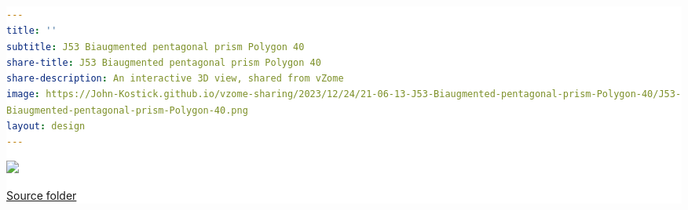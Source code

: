 ```yaml
---
title: ''
subtitle: J53 Biaugmented pentagonal prism Polygon 40
share-title: J53 Biaugmented pentagonal prism Polygon 40
share-description: An interactive 3D view, shared from vZome
image: https://John-Kostick.github.io/vzome-sharing/2023/12/24/21-06-13-J53-Biaugmented-pentagonal-prism-Polygon-40/J53-Biaugmented-pentagonal-prism-Polygon-40.png
layout: design
---
```


  <vzome-viewer style="width: 100%; height: 60vh"
       src="https://John-Kostick.github.io/vzome-sharing/2023/12/24/21-06-13-J53-Biaugmented-pentagonal-prism-Polygon-40/J53-Biaugmented-pentagonal-prism-Polygon-40.vZome" >
    <img  style="width: 100%"
       src="https://John-Kostick.github.io/vzome-sharing/2023/12/24/21-06-13-J53-Biaugmented-pentagonal-prism-Polygon-40/J53-Biaugmented-pentagonal-prism-Polygon-40.png" >
  </vzome-viewer>

[Source folder](<https://github.com/John-Kostick/vzome-sharing/tree/main/2023/12/24/21-06-13-J53-Biaugmented-pentagonal-prism-Polygon-40/>)
